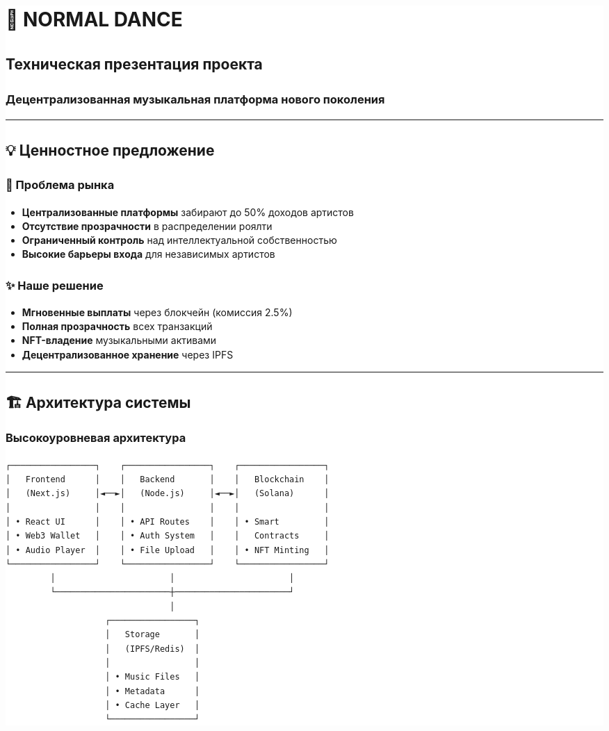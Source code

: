 # 🎵 NORMAL DANCE
## Техническая презентация проекта
### Децентрализованная музыкальная платформа нового поколения

---

## 💡 Ценностное предложение

### 🎯 Проблема рынка
- **Централизованные платформы** забирают до 50% доходов артистов
- **Отсутствие прозрачности** в распределении роялти
- **Ограниченный контроль** над интеллектуальной собственностью
- **Высокие барьеры входа** для независимых артистов

### ✨ Наше решение
- **Мгновенные выплаты** через блокчейн (комиссия 2.5%)
- **Полная прозрачность** всех транзакций
- **NFT-владение** музыкальными активами
- **Децентрализованное хранение** через IPFS

---

## 🏗️ Архитектура системы

### Высокоуровневая архитектура
```
┌─────────────────┐    ┌─────────────────┐    ┌─────────────────┐
│   Frontend      │    │   Backend       │    │   Blockchain    │
│   (Next.js)     │◄──►│   (Node.js)     │◄──►│   (Solana)      │
│                 │    │                 │    │                 │
│ • React UI      │    │ • API Routes    │    │ • Smart         │
│ • Web3 Wallet   │    │ • Auth System   │    │   Contracts     │
│ • Audio Player  │    │ • File Upload   │    │ • NFT Minting   │
└─────────────────┘    └─────────────────┘    └─────────────────┘
         │                       │                       │
         └───────────────────────┼───────────────────────┘
                                 │
                    ┌─────────────────┐
                    │   Storage       │
                    │   (IPFS/Redis)  │
                    │                 │
                    │ • Music Files   │
                    │ • Metadata      │
                    │ • Cache Layer   │
                    └─────────────────┘
```
